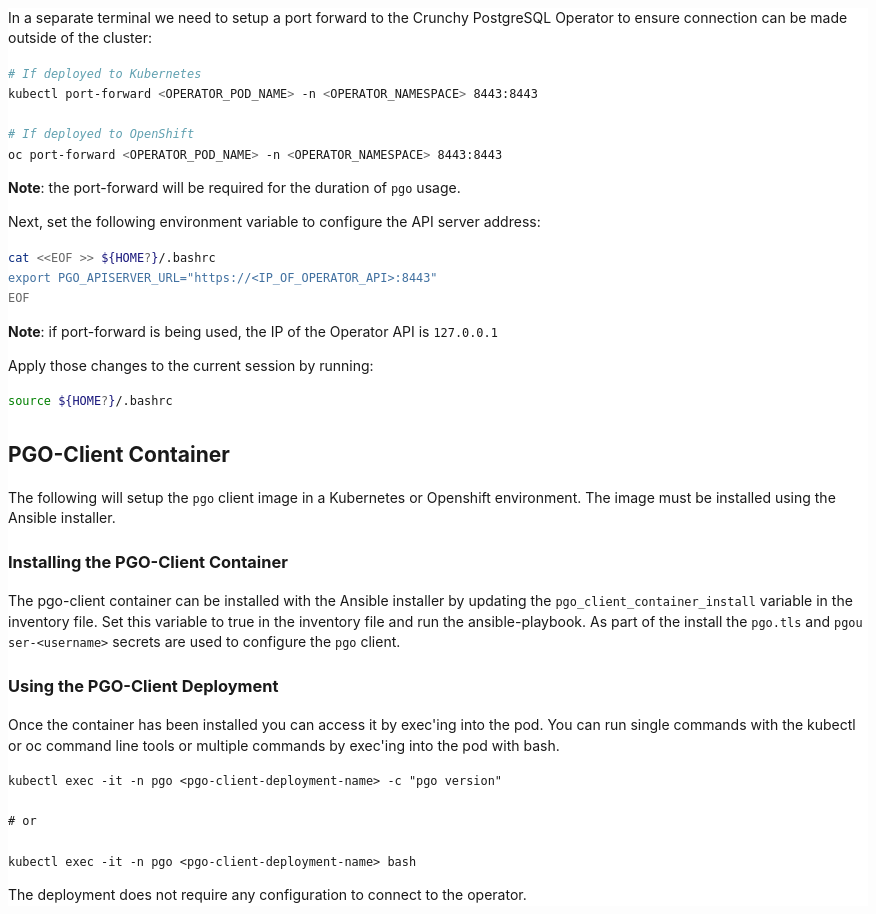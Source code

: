 In a separate terminal we need to setup a port forward to the Crunchy PostgreSQL Operator to
ensure connection can be made outside of the cluster:

```bash
# If deployed to Kubernetes
kubectl port-forward <OPERATOR_POD_NAME> -n <OPERATOR_NAMESPACE> 8443:8443

# If deployed to OpenShift
oc port-forward <OPERATOR_POD_NAME> -n <OPERATOR_NAMESPACE> 8443:8443
```

**Note**: the port-forward will be required for the duration of `pgo` usage.

Next, set the following environment variable to configure the API server address:

```bash
cat <<EOF >> ${HOME?}/.bashrc
export PGO_APISERVER_URL="https://<IP_OF_OPERATOR_API>:8443"
EOF
```

**Note**: if port-forward is being used, the IP of the Operator API is `127.0.0.1`

Apply those changes to the current session by running:

```bash
source ${HOME?}/.bashrc
```

## PGO-Client Container

The following will setup the `pgo` client image in a Kubernetes or Openshift 
environment. The image must be installed using the Ansible installer.

### Installing the PGO-Client Container
The pgo-client container can be installed with the Ansible installer by updating
the `pgo_client_container_install` variable in the inventory file. Set this 
variable to true in the inventory file and run the ansible-playbook. As part of 
the install the `pgo.tls` and `pgouser-<username>` secrets are used to configure
the `pgo` client. 

### Using the PGO-Client Deployment
Once the container has been installed you can access it by exec'ing into the 
pod. You can run single commands with the kubectl or oc command line tools
or multiple commands by exec'ing into the pod with bash.

```
kubectl exec -it -n pgo <pgo-client-deployment-name> -c "pgo version"

# or

kubectl exec -it -n pgo <pgo-client-deployment-name> bash
```

The deployment does not require any configuration to connect to the operator.
